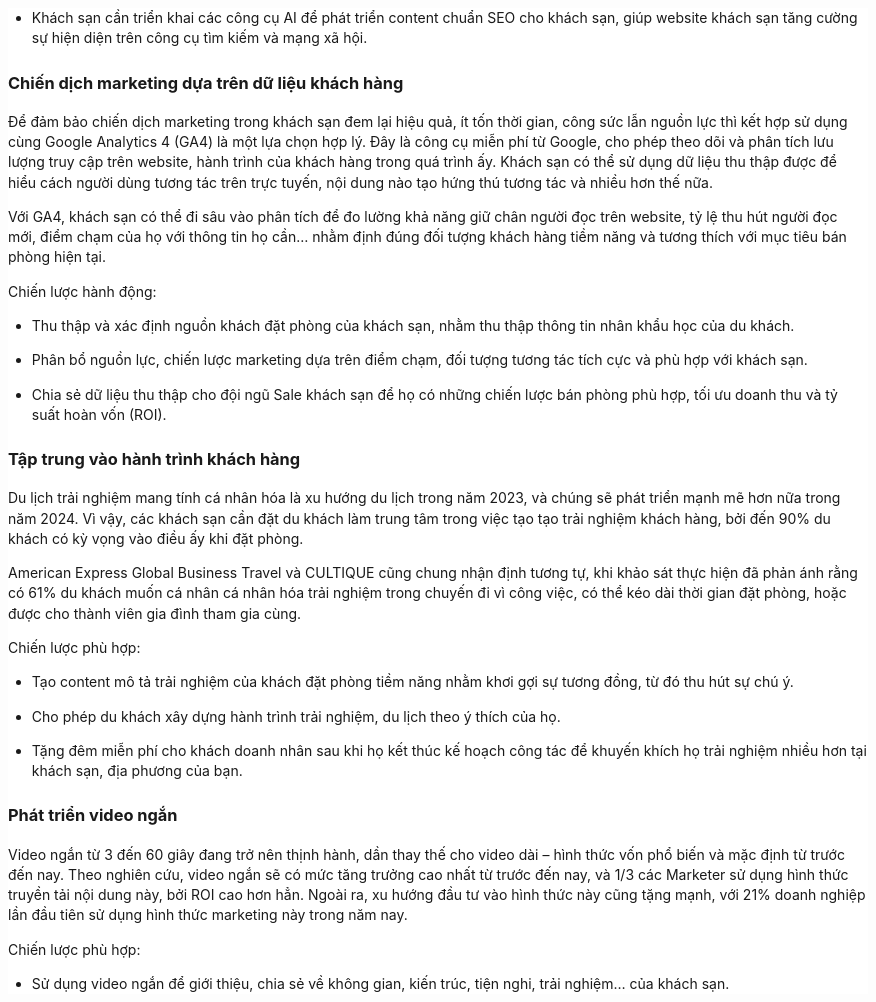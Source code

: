 - Khách sạn cần triển khai các công cụ AI để phát triển content chuẩn SEO cho khách sạn, giúp website khách sạn tăng cường sự hiện diện trên công cụ tìm kiếm và mạng xã hội.

### Chiến dịch marketing dựa trên dữ liệu khách hàng

Để đảm bảo chiến dịch marketing trong khách sạn đem lại hiệu quả, ít tốn thời gian, công sức lẫn nguồn lực thì kết hợp sử dụng cùng Google Analytics 4 (GA4) là một lựa chọn hợp lý. Đây là công cụ miễn phí từ Google, cho phép theo dõi và phân tích lưu lượng truy cập trên website, hành trình của khách hàng trong quá trình ấy. Khách sạn có thể sử dụng dữ liệu thu thập được để hiểu cách người dùng tương tác trên trực tuyến, nội dung nào tạo hứng thú tương tác và nhiều hơn thế nữa.

Với GA4, khách sạn có thể đi sâu vào phân tích để đo lường khả năng giữ chân người đọc trên website, tỷ lệ thu hút người đọc mới, điểm chạm của họ với thông tin họ cần… nhằm định đúng đối tượng khách hàng tiềm năng và tương thích với mục tiêu bán phòng hiện tại.

Chiến lược hành động:

- Thu thập và xác định nguồn khách đặt phòng của khách sạn, nhằm thu thập thông tin nhân khẩu học của du khách.

- Phân bổ nguồn lực, chiến lược marketing dựa trên điểm chạm, đối tượng tương tác tích cực và phù hợp với khách sạn.

- Chia sẻ dữ liệu thu thập cho đội ngũ Sale khách sạn để họ có những chiến lược bán phòng phù hợp, tối ưu doanh thu và tỷ suất hoàn vốn (ROI).

### Tập trung vào hành trình khách hàng

Du lịch trải nghiệm mang tính cá nhân hóa là xu hướng du lịch trong năm 2023, và chúng sẽ phát triển mạnh mẽ hơn nữa trong năm 2024. Vì vậy, các khách sạn cần đặt du khách làm trung tâm trong việc tạo tạo trải nghiệm khách hàng, bởi đến 90% du khách có kỳ vọng vào điều ấy khi đặt phòng.

American Express Global Business Travel và CULTIQUE cũng chung nhận định tương tự, khi khảo sát thực hiện đã phản ánh rằng có 61% du khách muốn cá nhân cá nhân hóa trải nghiệm trong chuyến đi vì công việc, có thể kéo dài thời gian đặt phòng, hoặc được cho thành viên gia đình tham gia cùng.

Chiến lược phù hợp:

- Tạo content mô tả trải nghiệm của khách đặt phòng tiềm năng nhằm khơi gợi sự tương đồng, từ đó thu hút sự chú ý.

- Cho phép du khách xây dựng hành trình trải nghiệm, du lịch theo ý thích của họ.

- Tặng đêm miễn phí cho khách doanh nhân sau khi họ kết thúc kế hoạch công tác để khuyến khích họ trải nghiệm nhiều hơn tại khách sạn, địa phương của bạn.

### Phát triển video ngắn

Video ngắn từ 3 đến 60 giây đang trở nên thịnh hành, dần thay thế cho video dài – hình thức vốn phổ biến và mặc định từ trước đến nay. Theo nghiên cứu, video ngắn sẽ có mức tăng trưởng cao nhất từ trước đến nay, và 1/3 các Marketer sử dụng hình thức truyền tải nội dung này, bởi ROI cao hơn hẳn. Ngoài ra, xu hướng đầu tư vào hình thức này cũng tặng mạnh, với 21% doanh nghiệp lần đầu tiên sử dụng hình thức marketing này trong năm nay.

Chiến lược phù hợp:

- Sử dụng video ngắn để giới thiệu, chia sẻ về không gian, kiến trúc, tiện nghi, trải nghiệm… của khách sạn.
